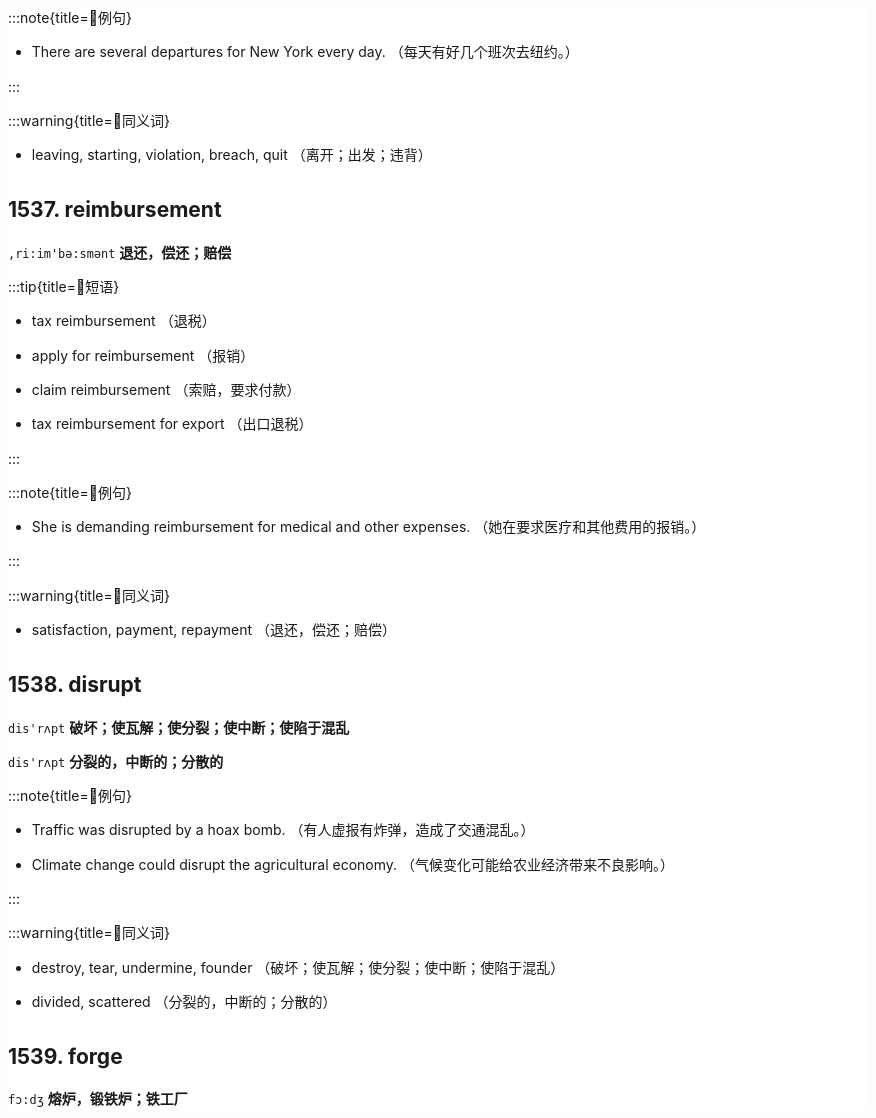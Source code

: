 :::note{title=🎤例句}

- There are several departures for New York every day. （每天有好几个班次去纽约。）

:::

:::warning{title=🤔同义词}

- leaving, starting, violation, breach, quit （离开；出发；违背）


## 1537. reimbursement

`,ri:im'bə:smənt`  **退还，偿还；赔偿**

:::tip{title=🤩短语}

- tax reimbursement （退税）

- apply for reimbursement （报销）

- claim reimbursement （索赔，要求付款）

- tax reimbursement for export （出口退税）

:::

:::note{title=🎤例句}

- She is demanding reimbursement for medical and other expenses. （她在要求医疗和其他费用的报销。）

:::

:::warning{title=🤔同义词}

- satisfaction, payment, repayment （退还，偿还；赔偿）


## 1538. disrupt

`dis'rʌpt`  **破坏；使瓦解；使分裂；使中断；使陷于混乱**

`dis'rʌpt`  **分裂的，中断的；分散的**

:::note{title=🎤例句}

- Traffic was disrupted by a hoax bomb. （有人虚报有炸弹，造成了交通混乱。）

- Climate change could disrupt the agricultural economy. （气候变化可能给农业经济带来不良影响。）

:::

:::warning{title=🤔同义词}

- destroy, tear, undermine, founder （破坏；使瓦解；使分裂；使中断；使陷于混乱）

- divided, scattered （分裂的，中断的；分散的）


## 1539. forge

`fɔ:dʒ`  **熔炉，锻铁炉；铁工厂**
